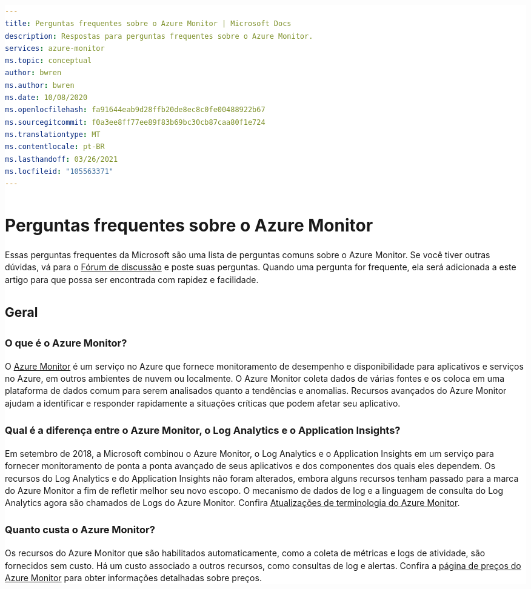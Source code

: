 ```yaml
---
title: Perguntas frequentes sobre o Azure Monitor | Microsoft Docs
description: Respostas para perguntas frequentes sobre o Azure Monitor.
services: azure-monitor
ms.topic: conceptual
author: bwren
ms.author: bwren
ms.date: 10/08/2020
ms.openlocfilehash: fa91644eab9d28ffb20de8ec8c0fe00488922b67
ms.sourcegitcommit: f0a3ee8ff77ee89f83b69bc30cb87caa80f1e724
ms.translationtype: MT
ms.contentlocale: pt-BR
ms.lasthandoff: 03/26/2021
ms.locfileid: "105563371"
---
```

# <a name="azure-monitor-frequently-asked-questions"></a>Perguntas frequentes sobre o Azure Monitor

Essas perguntas frequentes da Microsoft são uma lista de perguntas comuns sobre o Azure Monitor. Se você tiver outras dúvidas, vá para o [Fórum de discussão](/answers/questions/topics/single/24223.html) e poste suas perguntas. Quando uma pergunta for frequente, ela será adicionada a este artigo para que possa ser encontrada com rapidez e facilidade.


## <a name="general"></a>Geral

### <a name="what-is-azure-monitor"></a>O que é o Azure Monitor?
O [Azure Monitor](overview.md) é um serviço no Azure que fornece monitoramento de desempenho e disponibilidade para aplicativos e serviços no Azure, em outros ambientes de nuvem ou localmente. O Azure Monitor coleta dados de várias fontes e os coloca em uma plataforma de dados comum para serem analisados quanto a tendências e anomalias. Recursos avançados do Azure Monitor ajudam a identificar e responder rapidamente a situações críticas que podem afetar seu aplicativo.

### <a name="whats-the-difference-between-azure-monitor-log-analytics-and-application-insights"></a>Qual é a diferença entre o Azure Monitor, o Log Analytics e o Application Insights?
Em setembro de 2018, a Microsoft combinou o Azure Monitor, o Log Analytics e o Application Insights em um serviço para fornecer monitoramento de ponta a ponta avançado de seus aplicativos e dos componentes dos quais eles dependem. Os recursos do Log Analytics e do Application Insights não foram alterados, embora alguns recursos tenham passado para a marca do Azure Monitor a fim de refletir melhor seu novo escopo. O mecanismo de dados de log e a linguagem de consulta do Log Analytics agora são chamados de Logs do Azure Monitor. Confira [Atualizações de terminologia do Azure Monitor](terminology.md).

### <a name="what-does-azure-monitor-cost"></a>Quanto custa o Azure Monitor?
Os recursos do Azure Monitor que são habilitados automaticamente, como a coleta de métricas e logs de atividade, são fornecidos sem custo. Há um custo associado a outros recursos, como consultas de log e alertas. Confira a [página de preços do Azure Monitor](https://azure.microsoft.com/pricing/details/monitor/) para obter informações detalhadas sobre preços.
